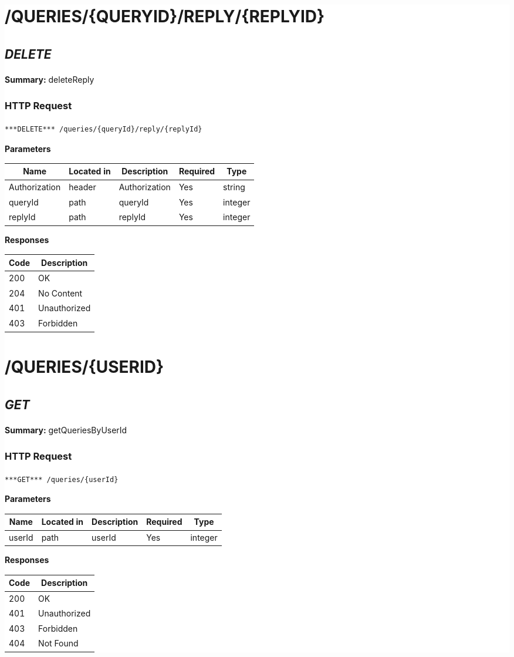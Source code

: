 # /QUERIES/{QUERYID}/REPLY/{REPLYID}
## ***DELETE*** 

**Summary:** deleteReply

### HTTP Request 
`***DELETE*** /queries/{queryId}/reply/{replyId}` 

**Parameters**

| Name | Located in | Description | Required | Type |
| ---- | ---------- | ----------- | -------- | ---- |
| Authorization | header | Authorization | Yes | string |
| queryId | path | queryId | Yes | integer |
| replyId | path | replyId | Yes | integer |

**Responses**

| Code | Description |
| ---- | ----------- |
| 200 | OK |
| 204 | No Content |
| 401 | Unauthorized |
| 403 | Forbidden |

# /QUERIES/{USERID}
## ***GET*** 

**Summary:** getQueriesByUserId

### HTTP Request 
`***GET*** /queries/{userId}` 

**Parameters**

| Name | Located in | Description | Required | Type |
| ---- | ---------- | ----------- | -------- | ---- |
| userId | path | userId | Yes | integer |

**Responses**

| Code | Description |
| ---- | ----------- |
| 200 | OK |
| 401 | Unauthorized |
| 403 | Forbidden |
| 404 | Not Found |
